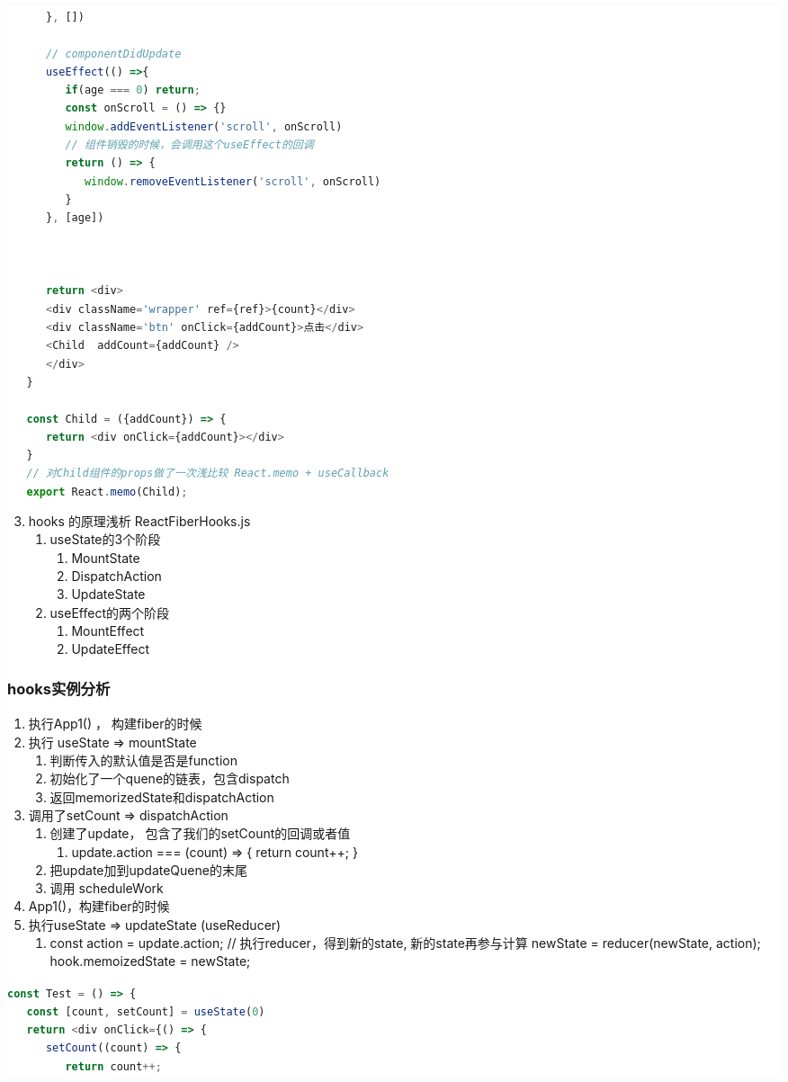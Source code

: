    ```js
         }, [])

         // componentDidUpdate
         useEffect(() =>{
            if(age === 0) return;
            const onScroll = () => {}
            window.addEventListener('scroll', onScroll)
            // 组件销毁的时候，会调用这个useEffect的回调
            return () => {
               window.removeEventListener('scroll', onScroll)
            }
         }, [age])



         return <div>
         <div className='wrapper' ref={ref}>{count}</div>
         <div className='btn' onClick={addCount}>点击</div>
         <Child  addCount={addCount} />
         </div>
      }

      const Child = ({addCount}) => {
         return <div onClick={addCount}></div>
      }
      // 对Child组件的props做了一次浅比较 React.memo + useCallback
      export React.memo(Child);

   ```
3. hooks 的原理浅析  ReactFiberHooks.js
   1. useState的3个阶段
      1. MountState
      2. DispatchAction
      3. UpdateState
   2. useEffect的两个阶段
      1. MountEffect
      2. UpdateEffect

### hooks实例分析
1. 执行App1() ， 构建fiber的时候
2. 执行 useState =>  mountState
   1. 判断传入的默认值是否是function
   2. 初始化了一个quene的链表，包含dispatch
   3. 返回memorizedState和dispatchAction
3. 调用了setCount  => dispatchAction
   1. 创建了update， 包含了我们的setCount的回调或者值
      1. update.action === (count) => {
         return count++;
      }
   2. 把update加到updateQuene的末尾
   3. 调用 scheduleWork
4. App1()，构建fiber的时候
5. 执行useState => updateState (useReducer)
   1. const action = update.action; 
       // 执行reducer，得到新的state, 新的state再参与计算
      newState = reducer(newState, action);
      hook.memoizedState = newState;
```js
const Test = () => {
   const [count, setCount] = useState(0)
   return <div onClick={() => {
      setCount((count) => {
         return count++;
```
